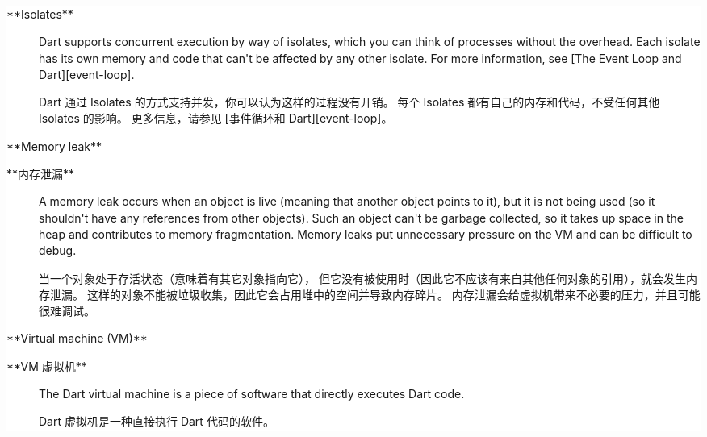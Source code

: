 </dd>
<dt>**Isolates**</dt>
<dd>
<p markdown="1">Dart supports concurrent execution by way of isolates,
    which you can think of processes without the overhead.
    Each isolate has its own memory and code that can't be
    affected by any other isolate. For more information,
    see [The Event Loop and Dart][event-loop].</p>
<p markdown="1">Dart 通过 Isolates 的方式支持并发，你可以认为这样的过程没有开销。
每个 Isolates 都有自己的内存和代码，不受任何其他 Isolates 的影响。
更多信息，请参见 [事件循环和 Dart][event-loop]。</p>
</dd>
<dt>
<p markdown="1">**Memory leak**</p>
<p markdown="1">**内存泄漏**</p>
</dt>
<dd>
<p markdown="1">A memory leak occurs when an object is live
    (meaning that another object points to it), but it is not being
    used (so it shouldn't have any references from other objects).
    Such an object can't be garbage collected, so it takes up space
    in the heap and contributes to memory fragmentation.
    Memory leaks put unnecessary pressure on the VM and can be
    difficult to debug.</p>
<p markdown="1">当一个对象处于存活状态（意味着有其它对象指向它），
但它没有被使用时（因此它不应该有来自其他任何对象的引用），就会发生内存泄漏。
这样的对象不能被垃圾收集，因此它会占用堆中的空间并导致内存碎片。
内存泄漏会给虚拟机带来不必要的压力，并且可能很难调试。</p>
</dd>
<dt>
<p markdown="1">**Virtual machine (VM)**</p>
<p markdown="1">**VM 虚拟机**</p>
</dt>
<dd>
<p markdown="1">The Dart virtual machine is a piece of
    software that directly executes Dart code.</p>
<p markdown="1">Dart 虚拟机是一种直接执行 Dart 代码的软件。</p>
</dd>
</dl>

[architecture]: {{site.url}}/resources/architectural-overview
[performance]: {{site.url}}/development/tools/devtools/performance
[server]: https://dart-lang.github.io/server/server.html
[embedder]: {{site.repo.flutter}}/wiki/Custom-Flutter-Engine-Embedders
[vm]: https://mrale.ph/dartvm/
[event-loop]: {{site.dart-site}}/articles/archive/event-loop
[profile mode]: {{site.url}}/testing/build-modes#profile
[release mode]: {{site.url}}/testing/build-modes#release
[debug mode]: {{site.url}}/testing/build-modes#debug
[Don't Fear the Garbage Collector]: {{site.flutter-medium}}/flutter-dont-fear-the-garbage-collector-d69b3ff1ca30
[case_study]: {{site.repo.organization}}/devtools/tree/master/case_study/memory_leaks/images_1
